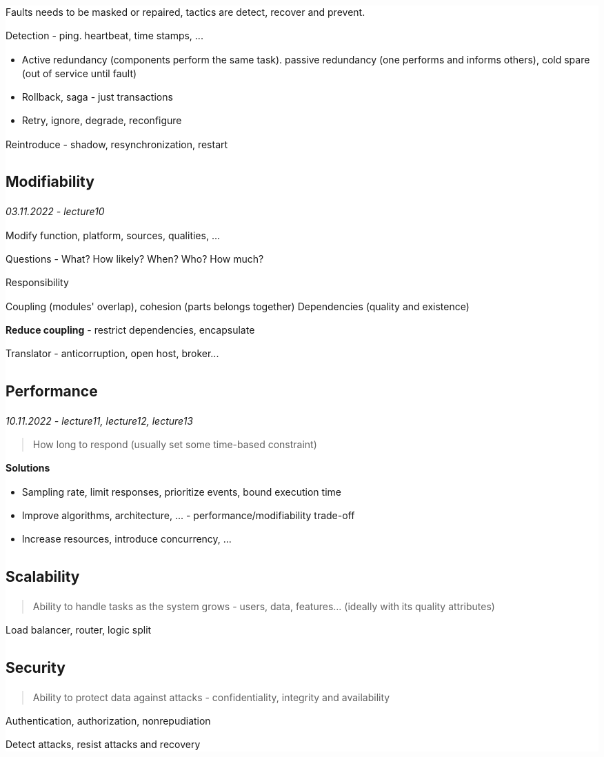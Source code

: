 Faults needs to be masked or repaired, tactics are detect, recover and prevent.

Detection - ping. heartbeat, time stamps, ...

* Active redundancy (components perform the same task). passive redundancy (one performs and informs others), cold spare (out of service until fault)

* Rollback, saga - just transactions

* Retry, ignore, degrade, reconfigure

Reintroduce - shadow, resynchronization, restart

## Modifiability

*03.11.2022 - lecture10*

Modify function, platform, sources, qualities, ...

Questions - What? How likely? When? Who? How much?

Responsibility 

Coupling (modules' overlap), cohesion (parts belongs together)
Dependencies (quality and existence)

**Reduce coupling** - restrict dependencies, encapsulate

Translator - anticorruption, open host, broker...

## Performance

*10.11.2022 - lecture11, lecture12, lecture13*

> How long to respond (usually set some time-based constraint)

**Solutions**

* Sampling rate, limit responses, prioritize events, bound execution time

* Improve algorithms, architecture, ... - performance/modifiability trade-off

* Increase resources, introduce concurrency, ...

## Scalability

> Ability to handle tasks as the system grows - users, data, features... (ideally with its quality attributes)

Load balancer, router, logic split

## Security

> Ability to protect data against attacks - confidentiality, integrity and availability

Authentication, authorization, nonrepudiation

Detect attacks, resist attacks and recovery
